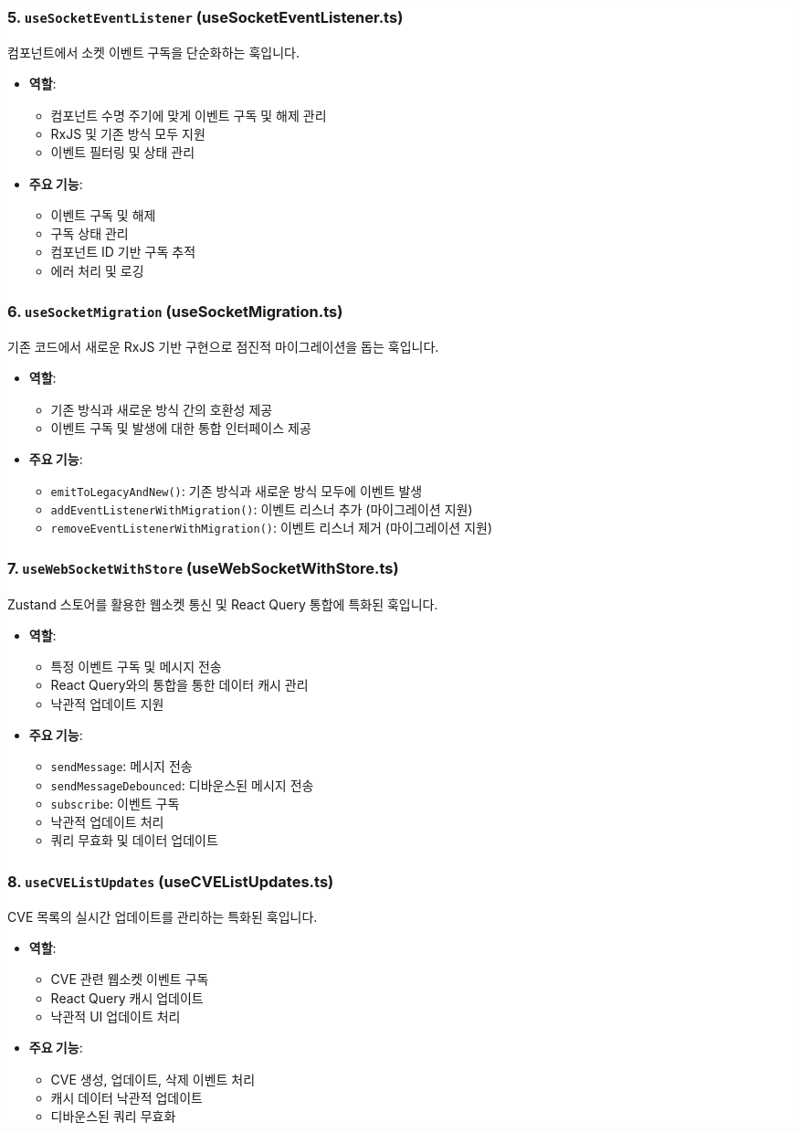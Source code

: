 ### 5. `useSocketEventListener` (useSocketEventListener.ts)

컴포넌트에서 소켓 이벤트 구독을 단순화하는 훅입니다.

- **역할**:
  - 컴포넌트 수명 주기에 맞게 이벤트 구독 및 해제 관리
  - RxJS 및 기존 방식 모두 지원
  - 이벤트 필터링 및 상태 관리

- **주요 기능**:
  - 이벤트 구독 및 해제
  - 구독 상태 관리
  - 컴포넌트 ID 기반 구독 추적
  - 에러 처리 및 로깅

### 6. `useSocketMigration` (useSocketMigration.ts)

기존 코드에서 새로운 RxJS 기반 구현으로 점진적 마이그레이션을 돕는 훅입니다.

- **역할**:
  - 기존 방식과 새로운 방식 간의 호환성 제공
  - 이벤트 구독 및 발생에 대한 통합 인터페이스 제공
  
- **주요 기능**:
  - `emitToLegacyAndNew()`: 기존 방식과 새로운 방식 모두에 이벤트 발생
  - `addEventListenerWithMigration()`: 이벤트 리스너 추가 (마이그레이션 지원)
  - `removeEventListenerWithMigration()`: 이벤트 리스너 제거 (마이그레이션 지원)

### 7. `useWebSocketWithStore` (useWebSocketWithStore.ts)

Zustand 스토어를 활용한 웹소켓 통신 및 React Query 통합에 특화된 훅입니다.

- **역할**:
  - 특정 이벤트 구독 및 메시지 전송
  - React Query와의 통합을 통한 데이터 캐시 관리
  - 낙관적 업데이트 지원

- **주요 기능**:
  - `sendMessage`: 메시지 전송
  - `sendMessageDebounced`: 디바운스된 메시지 전송
  - `subscribe`: 이벤트 구독
  - 낙관적 업데이트 처리
  - 쿼리 무효화 및 데이터 업데이트

### 8. `useCVEListUpdates` (useCVEListUpdates.ts)

CVE 목록의 실시간 업데이트를 관리하는 특화된 훅입니다.

- **역할**:
  - CVE 관련 웹소켓 이벤트 구독
  - React Query 캐시 업데이트
  - 낙관적 UI 업데이트 처리

- **주요 기능**:
  - CVE 생성, 업데이트, 삭제 이벤트 처리
  - 캐시 데이터 낙관적 업데이트
  - 디바운스된 쿼리 무효화
